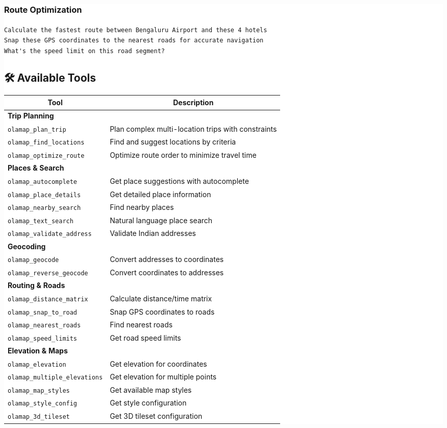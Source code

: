 ### Route Optimization
```
Calculate the fastest route between Bengaluru Airport and these 4 hotels
Snap these GPS coordinates to the nearest roads for accurate navigation
What's the speed limit on this road segment?
```

## 🛠️ Available Tools

| Tool | Description |
|------|-------------|
| **Trip Planning** |
| `olamap_plan_trip` | Plan complex multi-location trips with constraints |
| `olamap_find_locations` | Find and suggest locations by criteria |
| `olamap_optimize_route` | Optimize route order to minimize travel time |
| **Places & Search** |
| `olamap_autocomplete` | Get place suggestions with autocomplete |
| `olamap_place_details` | Get detailed place information |
| `olamap_nearby_search` | Find nearby places |
| `olamap_text_search` | Natural language place search |
| `olamap_validate_address` | Validate Indian addresses |
| **Geocoding** |
| `olamap_geocode` | Convert addresses to coordinates |
| `olamap_reverse_geocode` | Convert coordinates to addresses |
| **Routing & Roads** |
| `olamap_distance_matrix` | Calculate distance/time matrix |
| `olamap_snap_to_road` | Snap GPS coordinates to roads |
| `olamap_nearest_roads` | Find nearest roads |
| `olamap_speed_limits` | Get road speed limits |
| **Elevation & Maps** |
| `olamap_elevation` | Get elevation for coordinates |
| `olamap_multiple_elevations` | Get elevation for multiple points |
| `olamap_map_styles` | Get available map styles |
| `olamap_style_config` | Get style configuration |
| `olamap_3d_tileset` | Get 3D tileset configuration |

